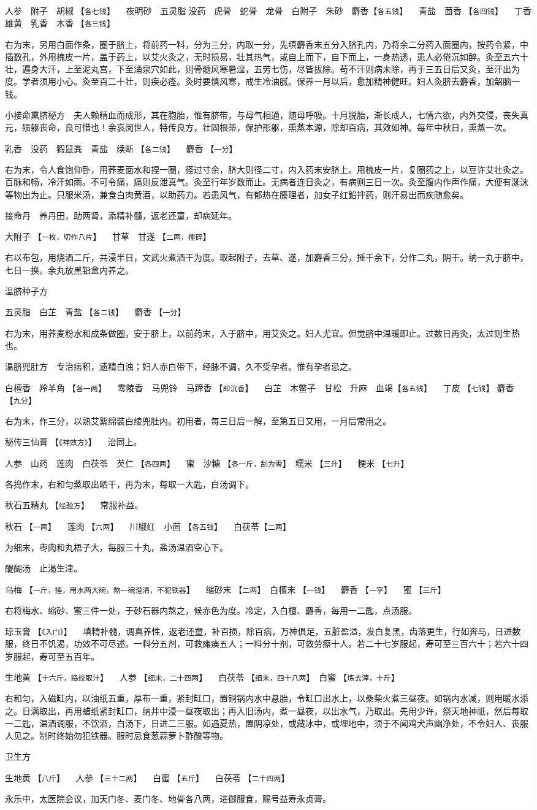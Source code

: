 人参　附子　胡椒 【`各七钱`】 　夜明砂　五灵脂 没药　虎骨　蛇骨　龙骨　白附子　朱砂　麝香【`各五钱`】 　青盐　茴香 【`各四钱`】 　丁香　雄黄　乳香　木香 【`各三钱`】  

右为末，另用白面作条，圈于脐上，将前药一料，分为三分，内取一分，先填麝香末五分入脐孔内，乃将余二分药入面圈内，按药令紧，中插数孔，外用槐皮一片，盖于药上，以艾火灸之，无时损易，壮其热气，或自上而下，自下而上，一身热透，患人必倦沉如醉。灸至五六十壮，遍身大汗，上至泥丸宫，下至涌泉穴如此，则骨髓风寒暑湿，五劳七伤，尽皆拔除。苟不汗则病未除，再于三五日后又灸，至汗出为度。学者须用小心。灸至百二十壮，则疾必痊。灸时要慎风寒，戒生冷油腻。保养一月以后，愈加精神健旺。妇人灸脐去麝香，加韶脑一钱。  

小接命熏脐秘方　夫人赖精血而成形，其在胞胎，惟有脐带，与母气相通，随母呼吸。十月脱胎，渐长成人，七情六欲，内外交侵，丧失真元，殒躯丧命，良可惜也！余哀闵世人，特传良方，壮固根蒂，保护形躯，熏蒸本源，除却百病，其效如神。每年中秋日，熏蒸一次。  

乳香　没药　猳鼠粪　青盐　续断 【`各二钱`】 　麝香 【`一分`】  

右为末，令人食饱仰卧，用荞麦面水和捏一圈，径过寸余，脐大则径二寸，内入药末安脐上。用槐皮一片，复圈药之上，以豆许艾壮灸之。百脉和畅，冷汗如雨。不可令痛，痛则反泄真气。灸至行年岁数而止。无病者连日灸之，有病则三日一次。灸至腹内作声作痛，大便有涎沫等物出为止。只服米汤，兼食白肉黄酒，以助药力。若患风气，有郁热在腠理者，加女子红鉛拌药，则汗易出而疾随愈矣。  

接命丹　养丹田，助两肾，添精补髓，返老还童，却病延年。  

大附子 【`一枚，切作八片`】 　甘草　甘遂 【`二两，捶碎`】  

右以布包，用烧酒二斤，共浸半日，文武火煮酒干为度。取起附子，去草、遂，加麝香三分，捶千余下，分作二丸，阴干。纳一丸于脐中，七日一换。余丸放黑铅盒内养之。  

温脐种子方  

五灵脂　白芷　青盐 【`各二钱`】 　麝香 【`一分`】  

右为末，用荞麦粉水和成条做圈，安于脐上，以前药末，入于脐中，用艾灸之。妇人尤宜。但觉脐中温暖即止。过数日再灸，太过则生热也。  

温脐兜肚方　专治痞积，遗精白浊；妇人赤白带下，经脉不调，久不受孕者。惟有孕者忌之。  

白檀香　羚羊角 【`各一两`】 　零陵香　马兜铃　马蹄香 【`即沉香`】 　白芷　木鳖子　甘松　升麻　血竭【`各五钱`】 　丁皮 【`七钱`】 麝香 【`九分`】  

右为末，作三分，以熟艾絮绵装白绫兜肚内。初用者，每三日后一解，至第五日又用，一月后常用之。  

秘传三仙膏 【`《神效方》`】 　治同上。  

人参　山药　莲肉　白茯苓　芡仁 【`各四两`】 　蜜　沙糖 【`各一斤，刮为雪`】　糯米 【`三升`】 　粳米 【`七升`】  

各捣作末，右和匀蒸取出晒干，再为末，每取一大匙，白汤调下。  

秋石五精丸 【`经验方`】 　常服补益。  

秋石 【`一两`】 　莲肉 【`六两`】 　川椒红　小茴 【`各五钱`】 　白茯苓【`二两`】  

为细末，枣肉和丸梧子大，每服三十丸，盐汤温酒空心下。  

醍醐汤　止渴生津。  

乌梅 【`一斤，捶，用水两大碗，熬一碗澄清，不犯铁器`】 　缩砂末 【`二两`】　白檀末 【`一钱`】 　麝香 【`一字`】 　蜜 【`三斤`】  

右将梅水、缩砂、蜜三件一处，于砂石器内熬之，候赤色为度。冷定，入白檀、麝香，每用一二匙，点汤服。  

琼玉膏 【`《入门》`】 　填精补髓，调真养性，返老还童，补百损，除百病，万神俱足，五脏盈溢，发白复黑，齿落更生，行如奔马，日进数服，终日不饥渴，功效不可尽述。一料分五剂，可救瘫痪五人；一料分十剂，可救劳瘵十人。若二十七岁服起，寿可至三百六十；若六十四岁服起，寿可至五百年。  

生地黄 【`十六斤，捣绞取汁`】 　人参 【`细末，二十四两`】 　白茯苓 【`细末，四十八两`】　白蜜 【`炼去滓，十斤`】  

右和匀，入磁缸内，以油纸五重，厚布一重，紧封缸口，置铜锅内水中悬胎，令缸口出水上，以桑柴火煮三昼夜。如锅内水减，则用暖水添之。日满取出，再用蜡纸紧封缸口，纳井中浸一昼夜取出；再入旧汤内，煮一昼夜，以出水气，乃取出。先用少许，祭天地神祇，然后每取一二匙，温酒调服，不饮酒，白汤下，日进二三服。如遇夏热，置阴凉处，或藏冰中，或埋地中，须于不闻鸡犬声幽净处，不令妇人、丧服人见之。制时终始勿犯铁器。服时忌食葱蒜萝卜酢酸等物。  

卫生方  

生地黄 【`八斤`】 　人参 【`三十二两`】 　白蜜 【`五斤`】 　白茯苓 【`二十四两`】  

永乐中，太医院会议，加天门冬、麦门冬、地骨各八两，进御服食，赐号益寿永贞膏。  
